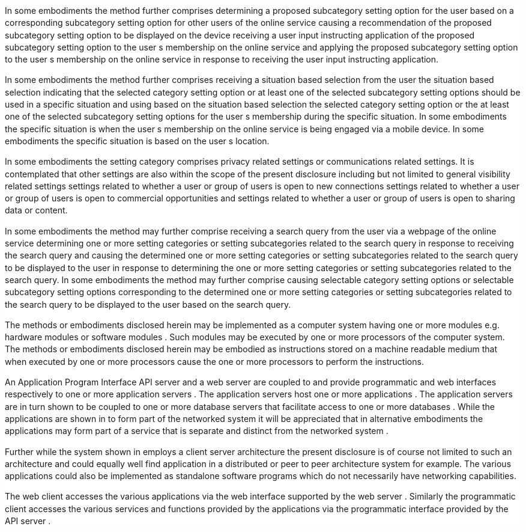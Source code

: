In some embodiments the method further comprises determining a proposed subcategory setting option for the user based on a corresponding subcategory setting option for other users of the online service causing a recommendation of the proposed subcategory setting option to be displayed on the device receiving a user input instructing application of the proposed subcategory setting option to the user s membership on the online service and applying the proposed subcategory setting option to the user s membership on the online service in response to receiving the user input instructing application.

In some embodiments the method further comprises receiving a situation based selection from the user the situation based selection indicating that the selected category setting option or at least one of the selected subcategory setting options should be used in a specific situation and using based on the situation based selection the selected category setting option or the at least one of the selected subcategory setting options for the user s membership during the specific situation. In some embodiments the specific situation is when the user s membership on the online service is being engaged via a mobile device. In some embodiments the specific situation is based on the user s location.

In some embodiments the setting category comprises privacy related settings or communications related settings. It is contemplated that other settings are also within the scope of the present disclosure including but not limited to general visibility related settings settings related to whether a user or group of users is open to new connections settings related to whether a user or group of users is open to commercial opportunities and settings related to whether a user or group of users is open to sharing data or content.

In some embodiments the method may further comprise receiving a search query from the user via a webpage of the online service determining one or more setting categories or setting subcategories related to the search query in response to receiving the search query and causing the determined one or more setting categories or setting subcategories related to the search query to be displayed to the user in response to determining the one or more setting categories or setting subcategories related to the search query. In some embodiments the method may further comprise causing selectable category setting options or selectable subcategory setting options corresponding to the determined one or more setting categories or setting subcategories related to the search query to be displayed to the user based on the search query.

The methods or embodiments disclosed herein may be implemented as a computer system having one or more modules e.g. hardware modules or software modules . Such modules may be executed by one or more processors of the computer system. The methods or embodiments disclosed herein may be embodied as instructions stored on a machine readable medium that when executed by one or more processors cause the one or more processors to perform the instructions.

An Application Program Interface API server and a web server are coupled to and provide programmatic and web interfaces respectively to one or more application servers . The application servers host one or more applications . The application servers are in turn shown to be coupled to one or more database servers that facilitate access to one or more databases . While the applications are shown in to form part of the networked system it will be appreciated that in alternative embodiments the applications may form part of a service that is separate and distinct from the networked system .

Further while the system shown in employs a client server architecture the present disclosure is of course not limited to such an architecture and could equally well find application in a distributed or peer to peer architecture system for example. The various applications could also be implemented as standalone software programs which do not necessarily have networking capabilities.

The web client accesses the various applications via the web interface supported by the web server . Similarly the programmatic client accesses the various services and functions provided by the applications via the programmatic interface provided by the API server .
